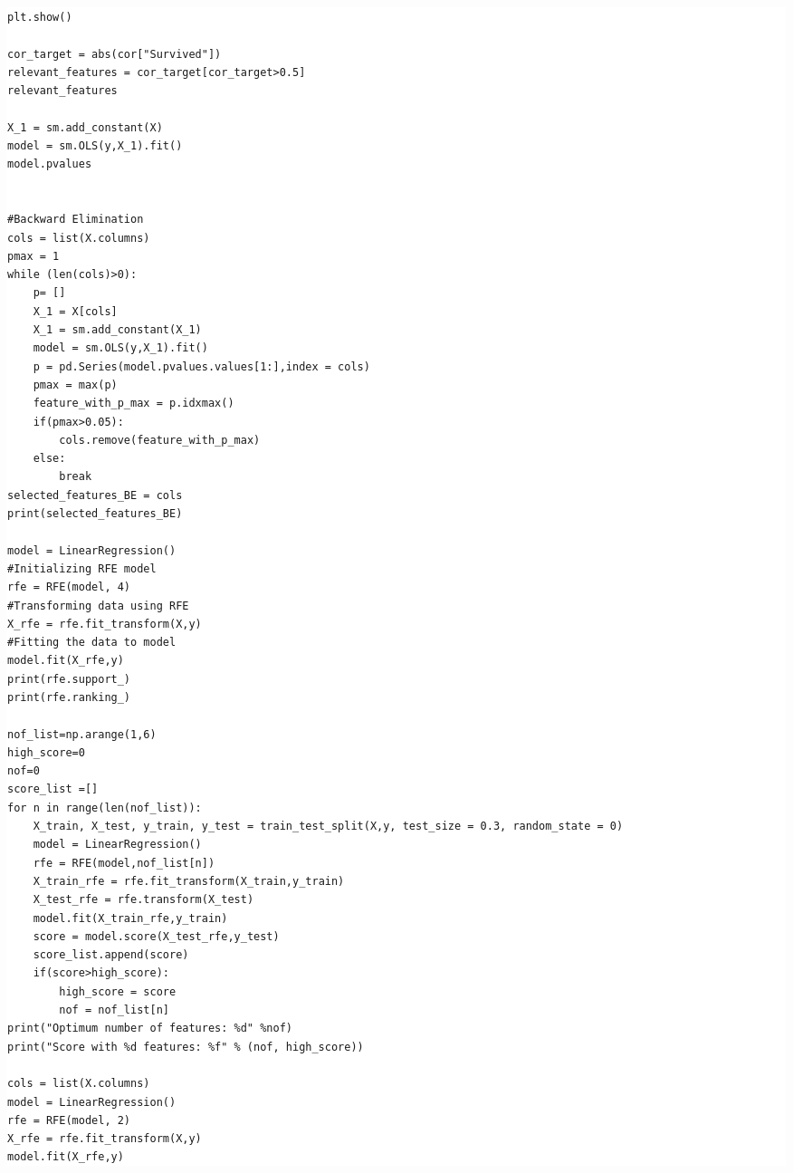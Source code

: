 ~~~
plt.show()

cor_target = abs(cor["Survived"])
relevant_features = cor_target[cor_target>0.5]
relevant_features

X_1 = sm.add_constant(X)
model = sm.OLS(y,X_1).fit()
model.pvalues


#Backward Elimination
cols = list(X.columns)
pmax = 1
while (len(cols)>0):
    p= []
    X_1 = X[cols]
    X_1 = sm.add_constant(X_1)
    model = sm.OLS(y,X_1).fit()
    p = pd.Series(model.pvalues.values[1:],index = cols)      
    pmax = max(p)
    feature_with_p_max = p.idxmax()
    if(pmax>0.05):
        cols.remove(feature_with_p_max)
    else:
        break
selected_features_BE = cols
print(selected_features_BE)

model = LinearRegression()
#Initializing RFE model
rfe = RFE(model, 4)
#Transforming data using RFE
X_rfe = rfe.fit_transform(X,y)  
#Fitting the data to model
model.fit(X_rfe,y)
print(rfe.support_)
print(rfe.ranking_)

nof_list=np.arange(1,6)            
high_score=0
nof=0           
score_list =[]
for n in range(len(nof_list)):
    X_train, X_test, y_train, y_test = train_test_split(X,y, test_size = 0.3, random_state = 0)
    model = LinearRegression()
    rfe = RFE(model,nof_list[n])
    X_train_rfe = rfe.fit_transform(X_train,y_train)
    X_test_rfe = rfe.transform(X_test)
    model.fit(X_train_rfe,y_train)
    score = model.score(X_test_rfe,y_test)
    score_list.append(score)
    if(score>high_score):
        high_score = score
        nof = nof_list[n]
print("Optimum number of features: %d" %nof)
print("Score with %d features: %f" % (nof, high_score))

cols = list(X.columns)
model = LinearRegression()
rfe = RFE(model, 2)             
X_rfe = rfe.fit_transform(X,y)  
model.fit(X_rfe,y)              
~~~
